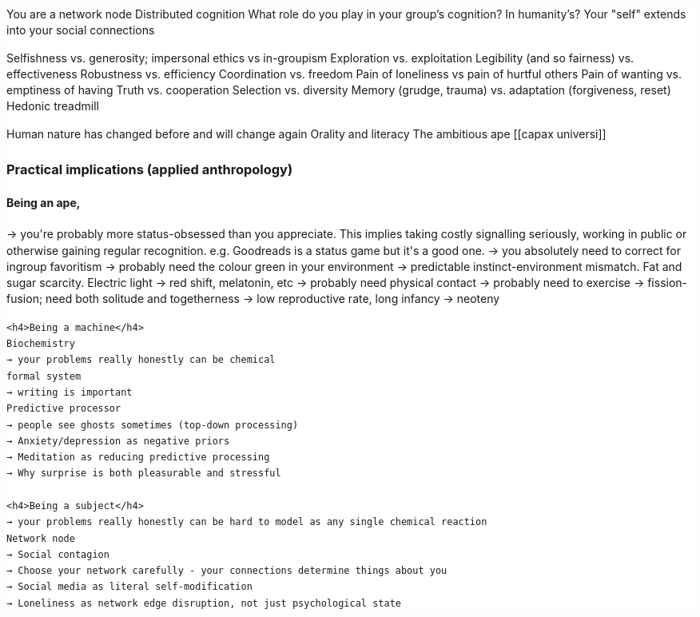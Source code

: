 You are
a network node
Distributed cognition
What role do you play in your group’s cognition? In humanity’s?
Your "self" extends into your social connections

Selfishness vs. generosity; impersonal ethics vs in-groupism
Exploration vs. exploitation
Legibility (and so fairness) vs. effectiveness
Robustness vs. efficiency
Coordination vs. freedom
Pain of loneliness vs pain of hurtful others
Pain of wanting vs. emptiness of having
Truth vs. cooperation
Selection vs. diversity
Memory (grudge, trauma) vs. adaptation (forgiveness, reset)
Hedonic treadmill


Human nature has changed before and will change again
Orality and literacy
The ambitious ape [[capax universi]]





<div class="accordion">
	<h3>Practical implications (applied anthropology)</h3>
	<div>
	<h4>Being an ape,</h4>
	→ you're probably more status-obsessed than you appreciate. This implies taking costly signalling seriously, working in public or otherwise gaining regular recognition. e.g. Goodreads is a status game but it's a good one. 
	→ you absolutely need to correct for ingroup favoritism
	→ probably need the colour green in your environment
	→ predictable instinct-environment mismatch. Fat and sugar scarcity. Electric light → red shift, melatonin, etc
	→ probably need physical contact
	→ probably need to exercise
	→ fission-fusion; need both solitude and togetherness
	→ low reproductive rate, long infancy
	→ neoteny

	<h4>Being a machine</h4>
	Biochemistry
	→ your problems really honestly can be chemical
	formal system
	→ writing is important
	Predictive processor
	→ people see ghosts sometimes (top-down processing)
	→ Anxiety/depression as negative priors
	→ Meditation as reducing predictive processing
	→ Why surprise is both pleasurable and stressful

	<h4>Being a subject</h4>
	→ your problems really honestly can be hard to model as any single chemical reaction
	Network node
	→ Social contagion
	→ Choose your network carefully - your connections determine things about you
	→ Social media as literal self-modification
	→ Loneliness as network edge disruption, not just psychological state

